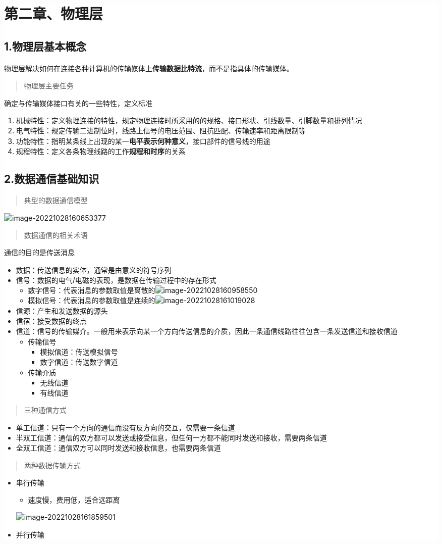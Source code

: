 
# 第二章、物理层

## 1.物理层基本概念

物理层解决如何在连接各种计算机的传输媒体上**传输数据比特流**，而不是指具体的传输媒体。

> 物理层主要任务

确定与传输媒体接口有关的一些特性，定义标准

1. 机械特性：定义物理连接的特性，规定物理连接时所采用的的规格、接口形状、引线数量、引脚数量和排列情况
2. 电气特性：规定传输二进制位时，线路上信号的电压范围、阻抗匹配、传输速率和距离限制等
3. 功能特性：指明某条线上出现的某一**电平表示何种意义**，接口部件的信号线的用途
4. 规程特性：定义各条物理线路的工作**规程和时序**的关系

## 2.数据通信基础知识

> 典型的数据通信模型

![image-20221028160653377](D://i/2023/03/05/w65q2b.png)

> 数据通信的相关术语

通信的目的是传送消息

- 数据：传送信息的实体，通常是由意义的符号序列
- 信号：数据的电气/电磁的表现，是数据在传输过程中的存在形式
  - 数字信号：代表消息的参数取值是离散的![image-20221028160958550](D://i/2023/03/05/w65t3p.png)
  - 模拟信号：代表消息的参数取值是连续的![image-20221028161019028](D://i/2023/03/05/w65pyy.png)
- 信源：产生和发送数据的源头
- 信宿：接受数据的终点
- 信道：信号的传输媒介。一般用来表示向某一个方向传送信息的介质，因此一条通信线路往往包含一条发送信道和接收信道
  - 传输信号
    - 模拟信道：传送模拟信号
    - 数字信道：传送数字信道
  - 传输介质
    - 无线信道
    - 有线信道

> 三种通信方式

- 单工信道：只有一个方向的通信而没有反方向的交互，仅需要一条信道
- 半双工信道：通信的双方都可以发送或接受信息，但任何一方都不能同时发送和接收，需要两条信道
- 全双工信道：通信双方可以同时发送和接收信息，也需要两条信道

> 两种数据传输方式

- 串行传输

  - 速度慢，费用低，适合远距离

   ![image-20221028161859501](D://i/2023/03/05/w663n3.png)

- 并行传输
